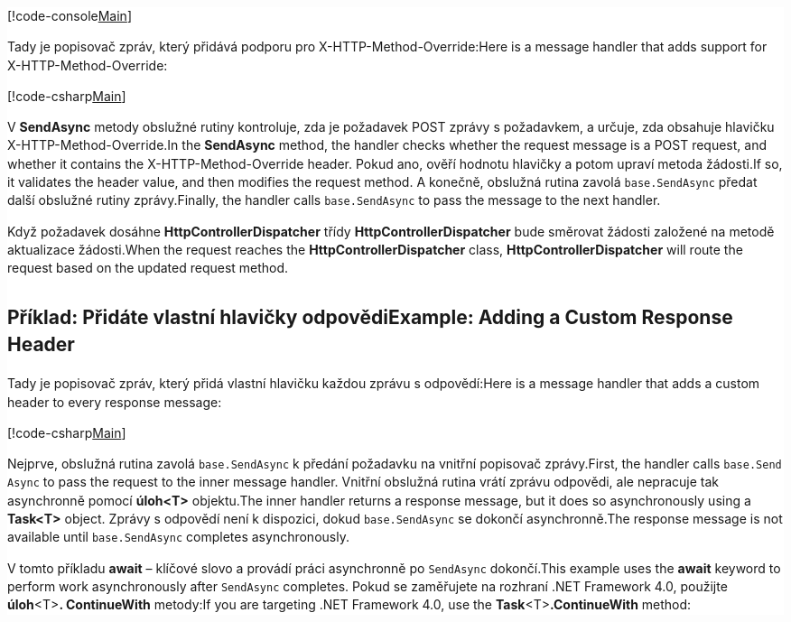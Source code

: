 [!code-console[Main](http-message-handlers/samples/sample6.cmd)]

<span data-ttu-id="06a0b-154">Tady je popisovač zpráv, který přidává podporu pro X-HTTP-Method-Override:</span><span class="sxs-lookup"><span data-stu-id="06a0b-154">Here is a message handler that adds support for X-HTTP-Method-Override:</span></span>

[!code-csharp[Main](http-message-handlers/samples/sample7.cs)]

<span data-ttu-id="06a0b-155">V **SendAsync** metody obslužné rutiny kontroluje, zda je požadavek POST zprávy s požadavkem, a určuje, zda obsahuje hlavičku X-HTTP-Method-Override.</span><span class="sxs-lookup"><span data-stu-id="06a0b-155">In the **SendAsync** method, the handler checks whether the request message is a POST request, and whether it contains the X-HTTP-Method-Override header.</span></span> <span data-ttu-id="06a0b-156">Pokud ano, ověří hodnotu hlavičky a potom upraví metoda žádosti.</span><span class="sxs-lookup"><span data-stu-id="06a0b-156">If so, it validates the header value, and then modifies the request method.</span></span> <span data-ttu-id="06a0b-157">A konečně, obslužná rutina zavolá `base.SendAsync` předat další obslužné rutiny zprávy.</span><span class="sxs-lookup"><span data-stu-id="06a0b-157">Finally, the handler calls `base.SendAsync` to pass the message to the next handler.</span></span>

<span data-ttu-id="06a0b-158">Když požadavek dosáhne **HttpControllerDispatcher** třídy **HttpControllerDispatcher** bude směrovat žádosti založené na metodě aktualizace žádosti.</span><span class="sxs-lookup"><span data-stu-id="06a0b-158">When the request reaches the **HttpControllerDispatcher** class, **HttpControllerDispatcher** will route the request based on the updated request method.</span></span>

## <a name="example-adding-a-custom-response-header"></a><span data-ttu-id="06a0b-159">Příklad: Přidáte vlastní hlavičky odpovědi</span><span class="sxs-lookup"><span data-stu-id="06a0b-159">Example: Adding a Custom Response Header</span></span>

<span data-ttu-id="06a0b-160">Tady je popisovač zpráv, který přidá vlastní hlavičku každou zprávu s odpovědí:</span><span class="sxs-lookup"><span data-stu-id="06a0b-160">Here is a message handler that adds a custom header to every response message:</span></span>

[!code-csharp[Main](http-message-handlers/samples/sample8.cs)]

<span data-ttu-id="06a0b-161">Nejprve, obslužná rutina zavolá `base.SendAsync` k předání požadavku na vnitřní popisovač zprávy.</span><span class="sxs-lookup"><span data-stu-id="06a0b-161">First, the handler calls `base.SendAsync` to pass the request to the inner message handler.</span></span> <span data-ttu-id="06a0b-162">Vnitřní obslužná rutina vrátí zprávu odpovědi, ale nepracuje tak asynchronně pomocí **úloh&lt;T&gt;**  objektu.</span><span class="sxs-lookup"><span data-stu-id="06a0b-162">The inner handler returns a response message, but it does so asynchronously using a **Task&lt;T&gt;** object.</span></span> <span data-ttu-id="06a0b-163">Zprávy s odpovědí není k dispozici, dokud `base.SendAsync` se dokončí asynchronně.</span><span class="sxs-lookup"><span data-stu-id="06a0b-163">The response message is not available until `base.SendAsync` completes asynchronously.</span></span>

<span data-ttu-id="06a0b-164">V tomto příkladu **await** – klíčové slovo a provádí práci asynchronně po `SendAsync` dokončí.</span><span class="sxs-lookup"><span data-stu-id="06a0b-164">This example uses the **await** keyword to perform work asynchronously after `SendAsync` completes.</span></span> <span data-ttu-id="06a0b-165">Pokud se zaměřujete na rozhraní .NET Framework 4.0, použijte **úloh**&lt;T&gt;**. ContinueWith** metody:</span><span class="sxs-lookup"><span data-stu-id="06a0b-165">If you are targeting .NET Framework 4.0, use the **Task**&lt;T&gt;**.ContinueWith** method:</span></span>
